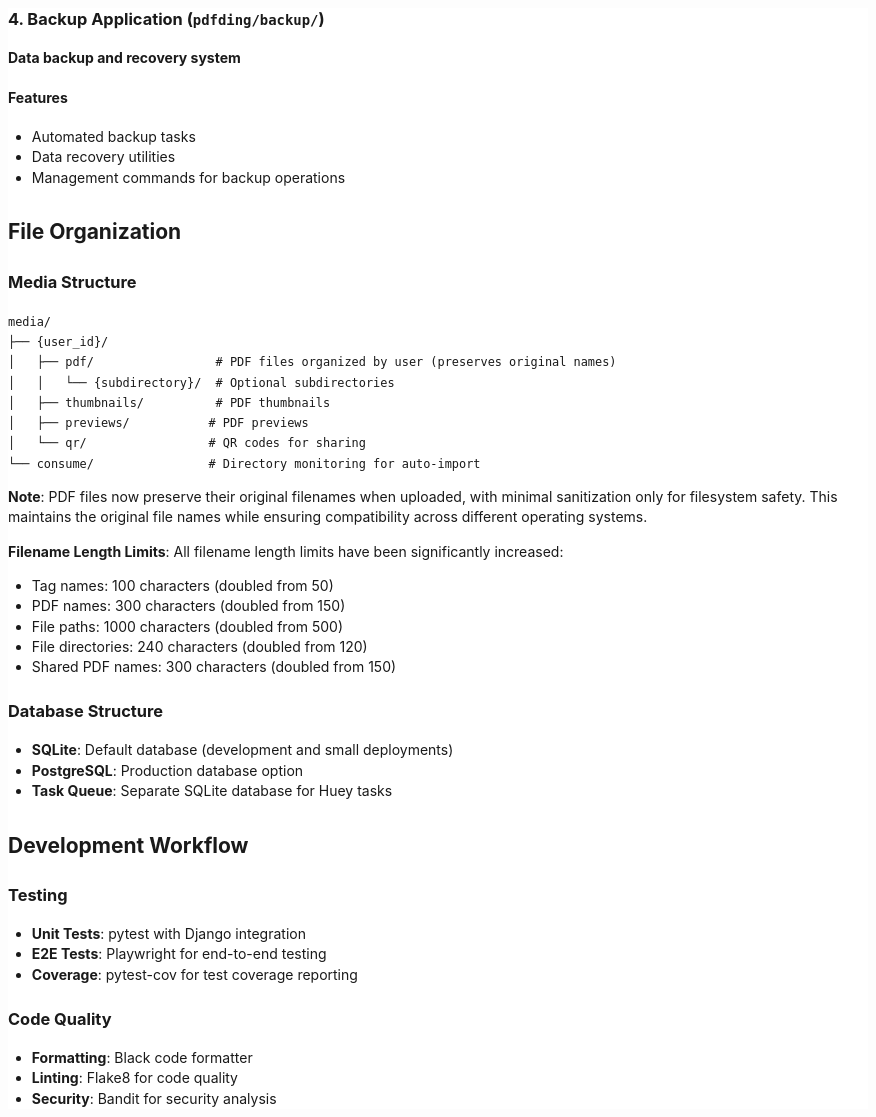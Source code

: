 ### 4. Backup Application (`pdfding/backup/`)
**Data backup and recovery system**

#### Features
- Automated backup tasks
- Data recovery utilities
- Management commands for backup operations

## File Organization

### Media Structure
```
media/
├── {user_id}/
│   ├── pdf/                 # PDF files organized by user (preserves original names)
│   │   └── {subdirectory}/  # Optional subdirectories
│   ├── thumbnails/          # PDF thumbnails
│   ├── previews/           # PDF previews
│   └── qr/                 # QR codes for sharing
└── consume/                # Directory monitoring for auto-import
```

**Note**: PDF files now preserve their original filenames when uploaded, with minimal sanitization only for filesystem safety. This maintains the original file names while ensuring compatibility across different operating systems.

**Filename Length Limits**: All filename length limits have been significantly increased:
- Tag names: 100 characters (doubled from 50)
- PDF names: 300 characters (doubled from 150) 
- File paths: 1000 characters (doubled from 500)
- File directories: 240 characters (doubled from 120)
- Shared PDF names: 300 characters (doubled from 150)

### Database Structure
- **SQLite**: Default database (development and small deployments)
- **PostgreSQL**: Production database option
- **Task Queue**: Separate SQLite database for Huey tasks

## Development Workflow

### Testing
- **Unit Tests**: pytest with Django integration
- **E2E Tests**: Playwright for end-to-end testing
- **Coverage**: pytest-cov for test coverage reporting

### Code Quality
- **Formatting**: Black code formatter
- **Linting**: Flake8 for code quality
- **Security**: Bandit for security analysis
